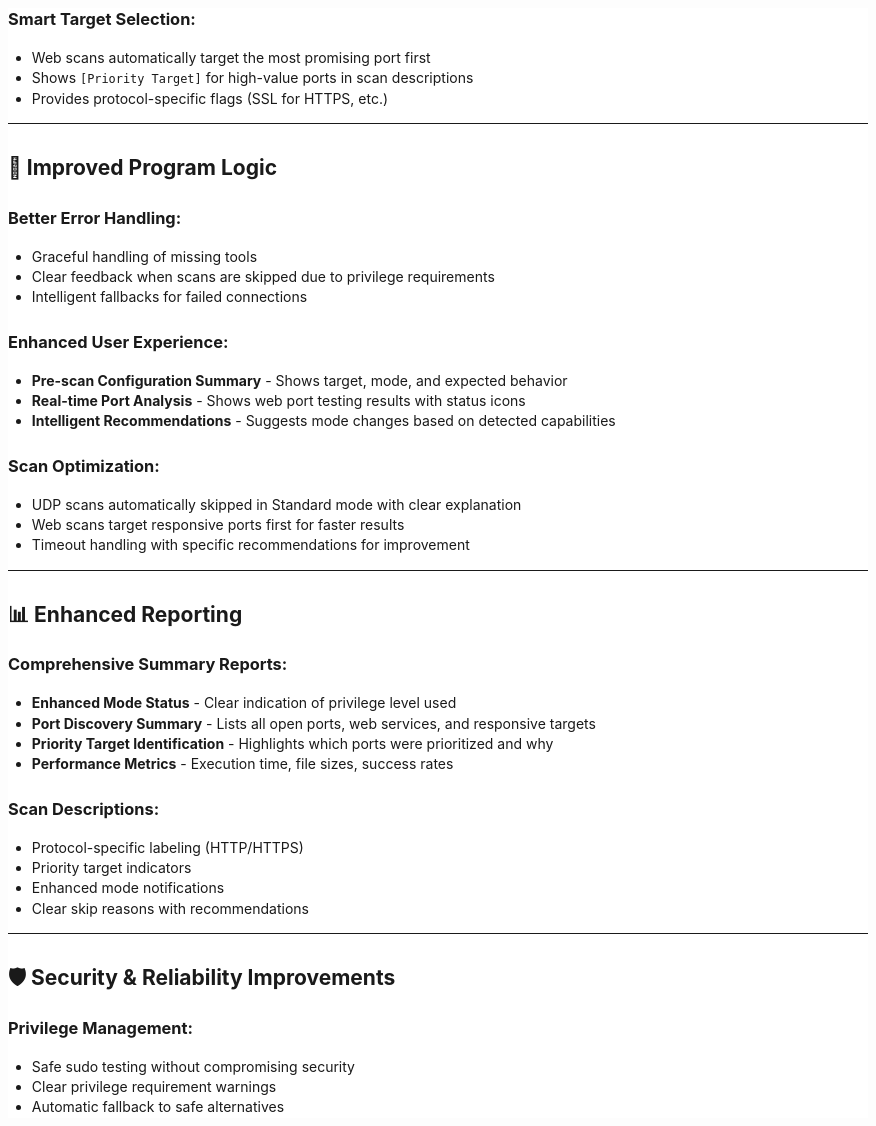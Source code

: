 ### **Smart Target Selection:**
- Web scans automatically target the most promising port first
- Shows `[Priority Target]` for high-value ports in scan descriptions
- Provides protocol-specific flags (SSL for HTTPS, etc.)

---

## 🧠 **Improved Program Logic**

### **Better Error Handling:**
- Graceful handling of missing tools
- Clear feedback when scans are skipped due to privilege requirements
- Intelligent fallbacks for failed connections

### **Enhanced User Experience:**
- **Pre-scan Configuration Summary** - Shows target, mode, and expected behavior
- **Real-time Port Analysis** - Shows web port testing results with status icons
- **Intelligent Recommendations** - Suggests mode changes based on detected capabilities

### **Scan Optimization:**
- UDP scans automatically skipped in Standard mode with clear explanation
- Web scans target responsive ports first for faster results
- Timeout handling with specific recommendations for improvement

---

## 📊 **Enhanced Reporting**

### **Comprehensive Summary Reports:**
- **Enhanced Mode Status** - Clear indication of privilege level used
- **Port Discovery Summary** - Lists all open ports, web services, and responsive targets
- **Priority Target Identification** - Highlights which ports were prioritized and why
- **Performance Metrics** - Execution time, file sizes, success rates

### **Scan Descriptions:**
- Protocol-specific labeling (HTTP/HTTPS)
- Priority target indicators
- Enhanced mode notifications
- Clear skip reasons with recommendations

---

## 🛡️ **Security & Reliability Improvements**

### **Privilege Management:**
- Safe sudo testing without compromising security
- Clear privilege requirement warnings
- Automatic fallback to safe alternatives
